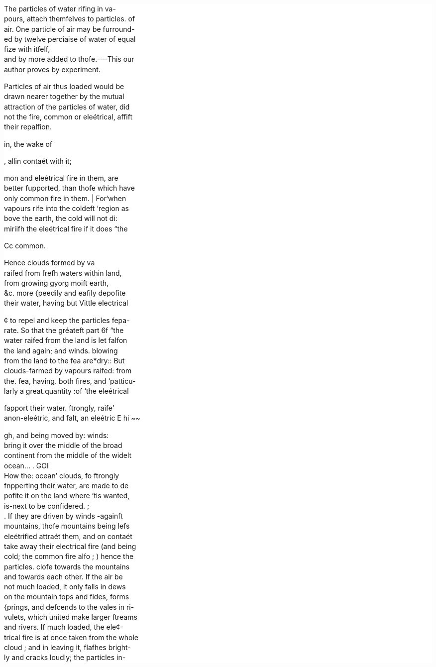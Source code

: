 The particles of water rifing in va-  
pours, attach themfelves to particles. of  
air. One particle of air may be furround-  
ed by twelve perciaise of water of equal  
fize with itfelf,  
and by more added to thofe.-—This our  
author proves by experiment.  
  
Particles of air thus loaded would be  
drawn nearer together by the mutual  
attraction of the particles of water, did  
not the fire, common or eleétrical, affift  
their repalfion.  
  
in, the wake of  
  
, allin contaét with it;  
  
mon and eleétrical fire in them, are  
better fupported, than thofe which have  
only common fire in them. | For‘when  
vapours rife into the coldeft ‘region as  
bove the earth, the cold will not di:  
miriifh the eleétrical fire if it does “the  
  
Cc common.  
  
Hence clouds formed by va  
raifed from frefh waters within land,  
from growing gyorg moift earth,  
&amp;c. more {peedily and eafily depofite  
their water, having but Vittle electrical  
  
¢ to repel and keep the particles fepa-  
rate. So that the gréateft part 6f “the  
water raifed from the land is let falfon  
the land again; and winds. blowing  
from the land to the fea are*dry:: But  
clouds-farmed by vapours raifed: from  
the. fea, having. both fires, and ‘patticu-  
larly a great.quantity :of ‘the eleétrical  
  
fapport their water. ftrongly, raife’  
anon-eleétric, and falt, an eleétric E hi ~~  
  
gh, and being moved by: winds:  
bring it over the middle of the broad  
continent from the middle of the widelt  
ocean... . GOI  
How the: ocean’ clouds, fo ftrongly  
fnpperting their water, are made to de  
pofite it on the land where ‘tis wanted,  
is-next to be confidered. ;  
. If they are driven by winds -againft  
mountains, thofe mountains being lefs  
eleétrified attraét them, and on contaét  
take away their electrical fire (and being  
cold; the common fire alfo ; ) hence the  
particles. clofe towards the mountains  
and towards each other. If the air be  
not much loaded, it only falls in dews  
on the mountain tops and fides, forms  
{prings, and defcends to the vales in ri-  
vulets, which united make larger ftreams  
and rivers. If much loaded, the ele¢-  
trical fire is at once taken from the whole  
cloud ; and in leaving it, flafhes bright-  
ly and cracks loudly; the particles in-  